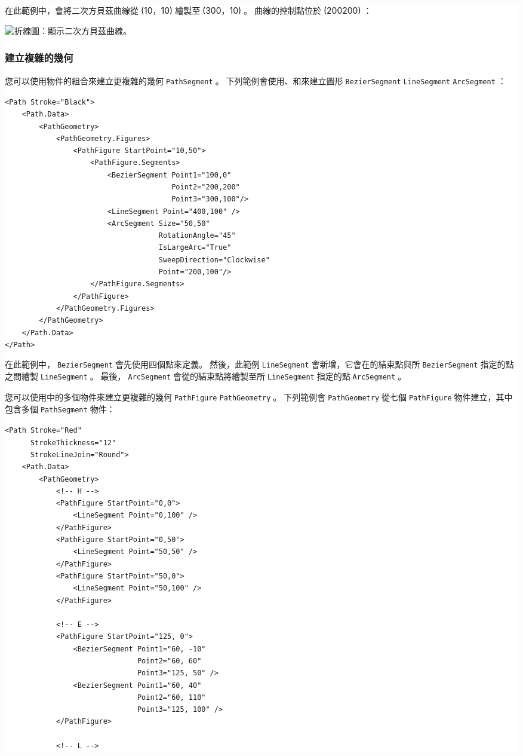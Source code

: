 在此範例中，會將二次方貝茲曲線從 (10，10) 繪製至 (300，10) 。 曲線的控制點位於 (200200) ：

![折線圖：顯示二次方貝茲曲線。](geometry-images/quadraticbeziersegment.png "System.windows.media.quadraticbeziersegment>")

### <a name="create-complex-geometries"></a>建立複雜的幾何

您可以使用物件的組合來建立更複雜的幾何 `PathSegment` 。 下列範例會使用、和來建立圖形 `BezierSegment` `LineSegment` `ArcSegment` ：

```xaml
<Path Stroke="Black">
    <Path.Data>
        <PathGeometry>
            <PathGeometry.Figures>
                <PathFigure StartPoint="10,50">
                    <PathFigure.Segments>
                        <BezierSegment Point1="100,0"
                                       Point2="200,200"
                                       Point3="300,100"/>
                        <LineSegment Point="400,100" />
                        <ArcSegment Size="50,50"
                                    RotationAngle="45"
                                    IsLargeArc="True"
                                    SweepDirection="Clockwise"
                                    Point="200,100"/>
                    </PathFigure.Segments>
                </PathFigure>
            </PathGeometry.Figures>
        </PathGeometry>
    </Path.Data>
</Path>
```

在此範例中， `BezierSegment` 會先使用四個點來定義。 然後，此範例 `LineSegment` 會新增，它會在的結束點與所 `BezierSegment` 指定的點之間繪製 `LineSegment` 。 最後， `ArcSegment` 會從的結束點將繪製至所 `LineSegment` 指定的點 `ArcSegment` 。

您可以使用中的多個物件來建立更複雜的幾何 `PathFigure` `PathGeometry` 。 下列範例會 `PathGeometry` 從七個 `PathFigure` 物件建立，其中包含多個 `PathSegment` 物件：

```xaml
<Path Stroke="Red"
      StrokeThickness="12"
      StrokeLineJoin="Round">
    <Path.Data>
        <PathGeometry>
            <!-- H -->
            <PathFigure StartPoint="0,0">
                <LineSegment Point="0,100" />
            </PathFigure>
            <PathFigure StartPoint="0,50">
                <LineSegment Point="50,50" />
            </PathFigure>
            <PathFigure StartPoint="50,0">
                <LineSegment Point="50,100" />
            </PathFigure>

            <!-- E -->
            <PathFigure StartPoint="125, 0">
                <BezierSegment Point1="60, -10"
                               Point2="60, 60"
                               Point3="125, 50" />
                <BezierSegment Point1="60, 40"
                               Point2="60, 110"
                               Point3="125, 100" />
            </PathFigure>

            <!-- L -->
```